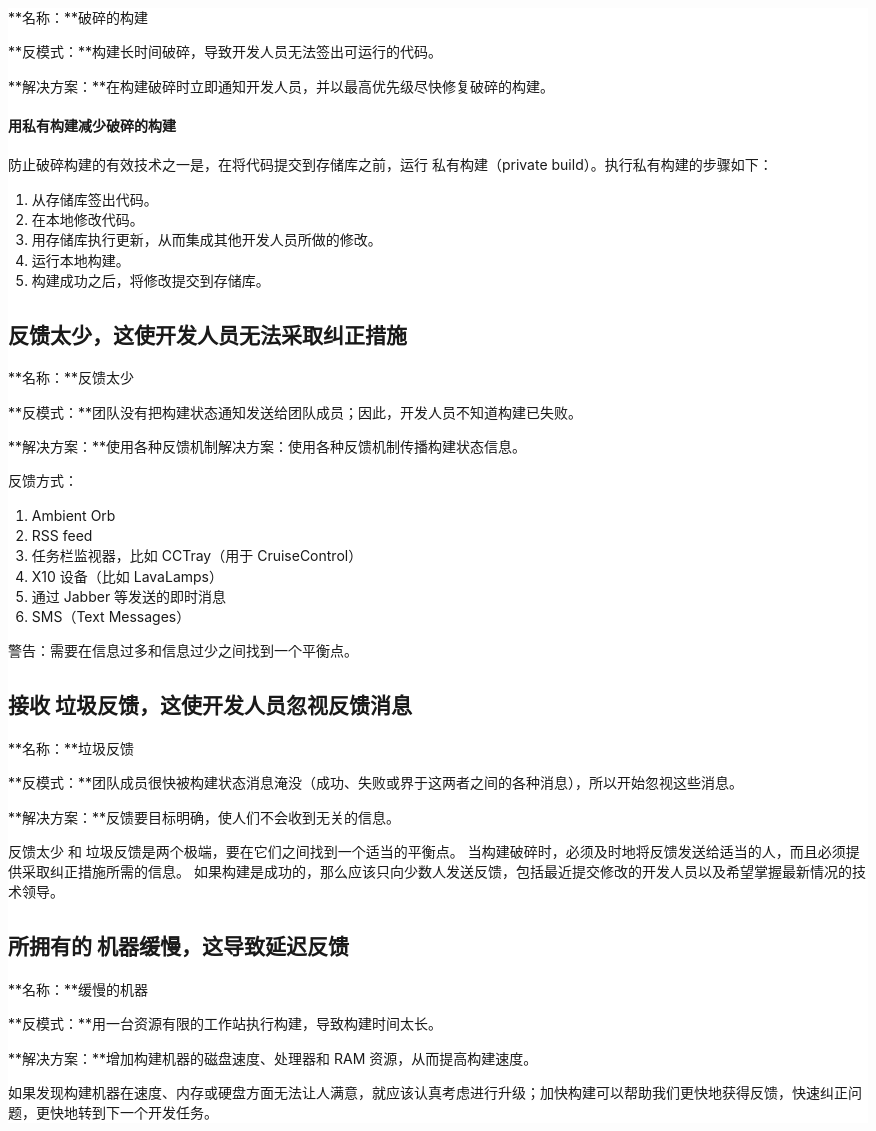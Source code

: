 **名称：**破碎的构建

**反模式：**构建长时间破碎，导致开发人员无法签出可运行的代码。

**解决方案：**在构建破碎时立即通知开发人员，并以最高优先级尽快修复破碎的构建。

#### 用私有构建减少破碎的构建

防止破碎构建的有效技术之一是，在将代码提交到存储库之前，运行 私有构建（private build）。执行私有构建的步骤如下：

1. 从存储库签出代码。
2. 在本地修改代码。
3. 用存储库执行更新，从而集成其他开发人员所做的修改。
4. 运行本地构建。
5. 构建成功之后，将修改提交到存储库。

## 反馈太少，这使开发人员无法采取纠正措施

**名称：**反馈太少

**反模式：**团队没有把构建状态通知发送给团队成员；因此，开发人员不知道构建已失败。

**解决方案：**使用各种反馈机制解决方案：使用各种反馈机制传播构建状态信息。

反馈方式：

1. Ambient Orb
2. RSS feed
3. 任务栏监视器，比如 CCTray（用于 CruiseControl）
4. X10 设备（比如 LavaLamps）
5. 通过 Jabber 等发送的即时消息
6. SMS（Text Messages）


警告：需要在信息过多和信息过少之间找到一个平衡点。

## 接收 垃圾反馈，这使开发人员忽视反馈消息

**名称：**垃圾反馈

**反模式：**团队成员很快被构建状态消息淹没（成功、失败或界于这两者之间的各种消息），所以开始忽视这些消息。

**解决方案：**反馈要目标明确，使人们不会收到无关的信息。

反馈太少 和 垃圾反馈是两个极端，要在它们之间找到一个适当的平衡点。
当构建破碎时，必须及时地将反馈发送给适当的人，而且必须提供采取纠正措施所需的信息。
如果构建是成功的，那么应该只向少数人发送反馈，包括最近提交修改的开发人员以及希望掌握最新情况的技术领导。

## 所拥有的 机器缓慢，这导致延迟反馈

**名称：**缓慢的机器

**反模式：**用一台资源有限的工作站执行构建，导致构建时间太长。

**解决方案：**增加构建机器的磁盘速度、处理器和 RAM 资源，从而提高构建速度。

如果发现构建机器在速度、内存或硬盘方面无法让人满意，就应该认真考虑进行升级；加快构建可以帮助我们更快地获得反馈，快速纠正问题，更快地转到下一个开发任务。
